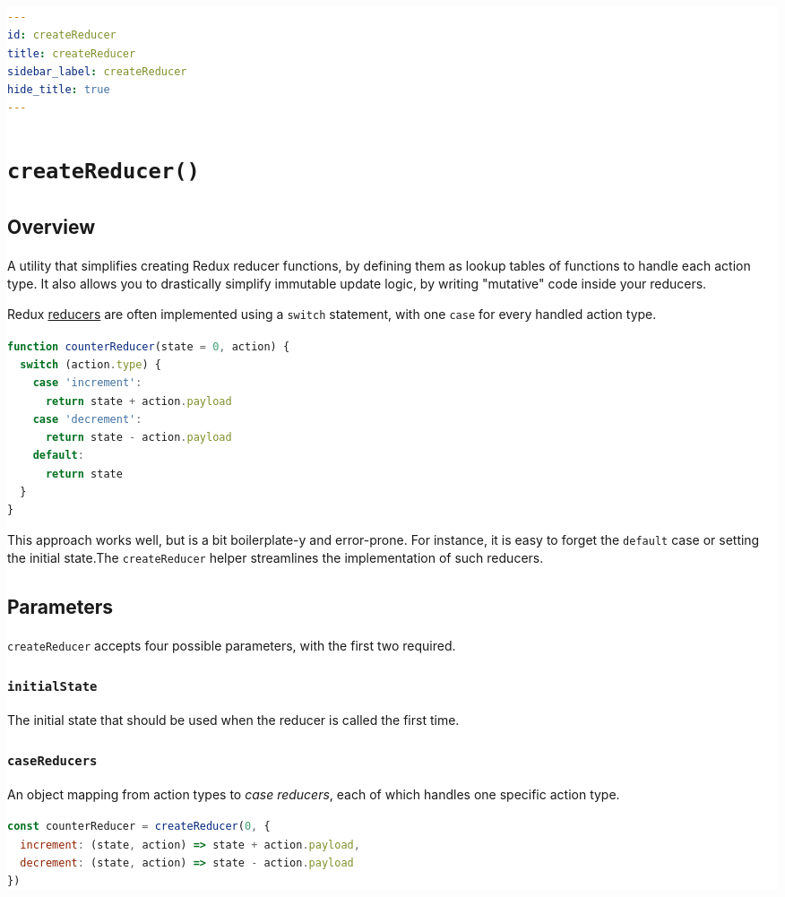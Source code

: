 ```yaml
---
id: createReducer
title: createReducer
sidebar_label: createReducer
hide_title: true
---
```


# `createReducer()`

## Overview

A utility that simplifies creating Redux reducer functions, by defining them as lookup tables of functions to handle each action type. It also allows you to drastically simplify immutable update logic, by writing "mutative" code inside your reducers.

Redux [reducers](https://redux.js.org/basics/reducers) are often implemented using a `switch` statement, with one `case` for every handled action type.

```js
function counterReducer(state = 0, action) {
  switch (action.type) {
    case 'increment':
      return state + action.payload
    case 'decrement':
      return state - action.payload
    default:
      return state
  }
}
```

This approach works well, but is a bit boilerplate-y and error-prone. For instance, it is easy to forget the `default` case or setting the initial state.The `createReducer` helper streamlines the implementation of such reducers.

## Parameters

`createReducer` accepts four possible parameters, with the first two required.

### `initialState`

The initial state that should be used when the reducer is called the first time.

### `caseReducers`

An object mapping from action types to _case reducers_, each of which handles one specific action type.

```js
const counterReducer = createReducer(0, {
  increment: (state, action) => state + action.payload,
  decrement: (state, action) => state - action.payload
})
```
